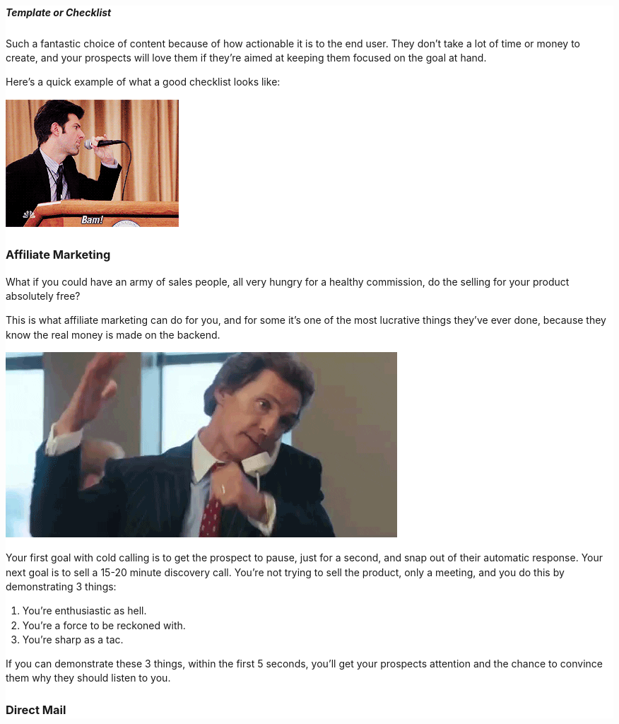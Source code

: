 ##### Template or Checklist 

Such a fantastic choice of content because of how actionable it is to the end user. They don’t take a lot of time or money to create, and your prospects will love them if they’re aimed at keeping them focused on the goal at hand. 

Here’s a quick example of what a good checklist looks like:

![](/images/so-many-leads-dude.gif)

### Affiliate Marketing

What if you could have an army of sales people, all very hungry for a healthy commission, do the selling for your product absolutely free? 

This is what affiliate marketing can do for you, and for some it’s one of the most lucrative things they’ve ever done, because they know the real money is made on the backend. 

![](/images/sales-tricks-to-get-business-leads.gif)

Your first goal with cold calling is to get the prospect to pause, just for a second, and snap out of their automatic response. Your next goal is to sell a 15-20 minute discovery call. You’re not trying to sell the product, only a meeting, and you do this by demonstrating 3 things: 

1. You’re enthusiastic as hell.
2. You’re a force to be reckoned with.
3. You’re sharp as a tac. 

If you can demonstrate these 3 things, within the first 5 seconds, you’ll get your prospects attention and the chance to convince them why they should listen to you. 

### Direct Mail
